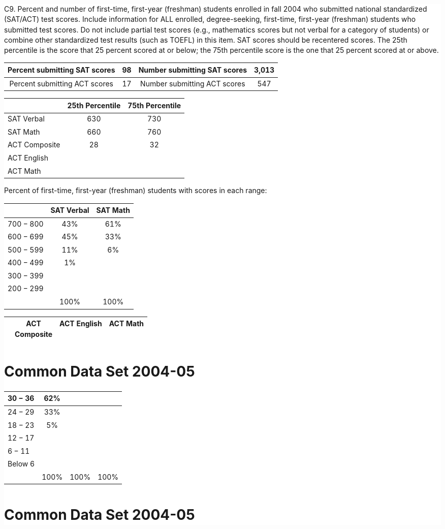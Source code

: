 C9. Percent and number of first-time, first-year (freshman) students enrolled in fall 2004 who submitted national standardized (SAT/ACT) test scores. Include information for ALL enrolled, degree-seeking, first-time, first-year (freshman) students who submitted test scores. Do not include partial test scores (e.g., mathematics scores but not verbal for a category of students) or combine other standardized test results (such as TOEFL) in this item. SAT scores should be recentered scores. The 25th percentile is the score that 25 percent scored at or below; the 75th percentile score is the one that 25 percent scored at or above.

| Percent submitting SAT scores | 98 | Number submitting SAT scores | 3,013 |
| :--: | :--: | :--: | :--: |
| Percent submitting ACT scores | 17 | Number submitting ACT scores | 547 |


|  | $\mathbf{2 5 t h}$ Percentile | $\mathbf{7 5 t h}$ Percentile |
| :-- | :--: | :--: |
| SAT Verbal | 630 | 730 |
| SAT Math | 660 | 760 |
| ACT Composite | 28 | 32 |
| ACT English |  |  |
| ACT Math |  |  |

Percent of first-time, first-year (freshman) students with scores in each range:

|  | SAT Verbal | SAT Math |
| :--: | :--: | :--: |
| $700-800$ | $43 \%$ | $61 \%$ |
| $600-699$ | $45 \%$ | $33 \%$ |
| $500-599$ | $11 \%$ | $6 \%$ |
| $400-499$ | $1 \%$ |  |
| $300-399$ |  |  |
| $200-299$ |  |  |
|  | $100 \%$ | $100 \%$ |


|  | ACT <br> Composite | ACT English | ACT Math |
| :--: | :--: | :--: | :--: |
# Common Data Set 2004-05 

| $30-36$ | $62 \%$ |  |  |
| :-- | :--: | :-- | :--: |
| $24-29$ | $33 \%$ |  |  |
| $18-23$ | $5 \%$ |  |  |
| $12-17$ |  |  |  |
| $6-11$ |  |  |  |
| Below 6 |  |  |  |
|  | $100 \%$ | $100 \%$ | $100 \%$ |
# Common Data Set 2004-05 
